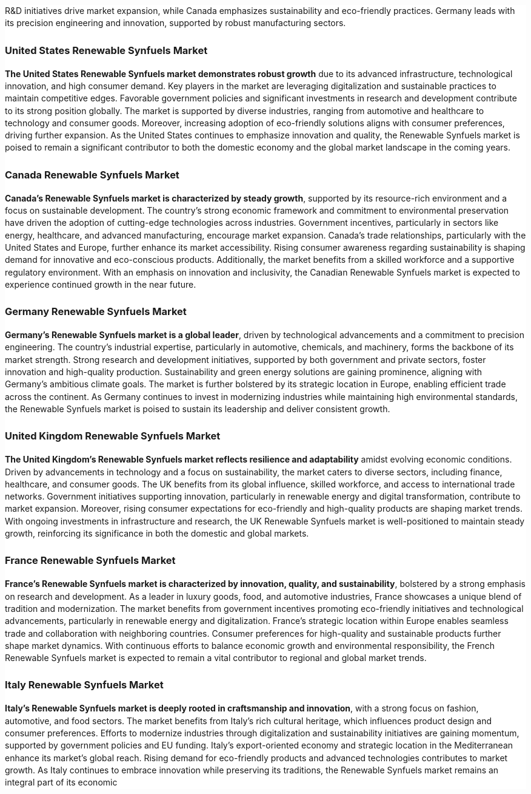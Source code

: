 R&amp;D initiatives drive market expansion, while Canada emphasizes sustainability and eco-friendly practices. Germany leads with its precision engineering and innovation, supported by robust manufacturing sectors.</span></em></p></blockquote><h3><strong>United States Renewable Synfuels Market</strong></h3><p><strong>The United States Renewable Synfuels market demonstrates robust growth</strong> due to its advanced infrastructure, technological innovation, and high consumer demand. Key players in the market are leveraging digitalization and sustainable practices to maintain competitive edges. Favorable government policies and significant investments in research and development contribute to its strong position globally. The market is supported by diverse industries, ranging from automotive and healthcare to technology and consumer goods. Moreover, increasing adoption of eco-friendly solutions aligns with consumer preferences, driving further expansion. As the United States continues to emphasize innovation and quality, the Renewable Synfuels market is poised to remain a significant contributor to both the domestic economy and the global market landscape in the coming years.</p><h3><strong>Canada Renewable Synfuels Market</strong></h3><p><strong>Canada&rsquo;s Renewable Synfuels market is characterized by steady growth</strong>, supported by its resource-rich environment and a focus on sustainable development. The country&rsquo;s strong economic framework and commitment to environmental preservation have driven the adoption of cutting-edge technologies across industries. Government incentives, particularly in sectors like energy, healthcare, and advanced manufacturing, encourage market expansion. Canada&rsquo;s trade relationships, particularly with the United States and Europe, further enhance its market accessibility. Rising consumer awareness regarding sustainability is shaping demand for innovative and eco-conscious products. Additionally, the market benefits from a skilled workforce and a supportive regulatory environment. With an emphasis on innovation and inclusivity, the Canadian Renewable Synfuels market is expected to experience continued growth in the near future.</p><h3><strong>Germany Renewable Synfuels Market</strong></h3><p><strong>Germany&rsquo;s Renewable Synfuels market is a global leader</strong>, driven by technological advancements and a commitment to precision engineering. The country&rsquo;s industrial expertise, particularly in automotive, chemicals, and machinery, forms the backbone of its market strength. Strong research and development initiatives, supported by both government and private sectors, foster innovation and high-quality production. Sustainability and green energy solutions are gaining prominence, aligning with Germany&rsquo;s ambitious climate goals. The market is further bolstered by its strategic location in Europe, enabling efficient trade across the continent. As Germany continues to invest in modernizing industries while maintaining high environmental standards, the Renewable Synfuels market is poised to sustain its leadership and deliver consistent growth.</p><h3><strong>United Kingdom Renewable Synfuels Market</strong></h3><p><strong>The United Kingdom&rsquo;s Renewable Synfuels market reflects resilience and adaptability</strong> amidst evolving economic conditions. Driven by advancements in technology and a focus on sustainability, the market caters to diverse sectors, including finance, healthcare, and consumer goods. The UK benefits from its global influence, skilled workforce, and access to international trade networks. Government initiatives supporting innovation, particularly in renewable energy and digital transformation, contribute to market expansion. Moreover, rising consumer expectations for eco-friendly and high-quality products are shaping market trends. With ongoing investments in infrastructure and research, the UK Renewable Synfuels market is well-positioned to maintain steady growth, reinforcing its significance in both the domestic and global markets.</p><h3><strong>France Renewable Synfuels Market</strong></h3><p><strong>France&rsquo;s Renewable Synfuels market is characterized by innovation, quality, and sustainability</strong>, bolstered by a strong emphasis on research and development. As a leader in luxury goods, food, and automotive industries, France showcases a unique blend of tradition and modernization. The market benefits from government incentives promoting eco-friendly initiatives and technological advancements, particularly in renewable energy and digitalization. France&rsquo;s strategic location within Europe enables seamless trade and collaboration with neighboring countries. Consumer preferences for high-quality and sustainable products further shape market dynamics. With continuous efforts to balance economic growth and environmental responsibility, the French Renewable Synfuels market is expected to remain a vital contributor to regional and global market trends.</p><h3><strong>Italy Renewable Synfuels Market</strong></h3><p><strong>Italy&rsquo;s Renewable Synfuels market is deeply rooted in craftsmanship and innovation</strong>, with a strong focus on fashion, automotive, and food sectors. The market benefits from Italy&rsquo;s rich cultural heritage, which influences product design and consumer preferences. Efforts to modernize industries through digitalization and sustainability initiatives are gaining momentum, supported by government policies and EU funding. Italy&rsquo;s export-oriented economy and strategic location in the Mediterranean enhance its market&rsquo;s global reach. Rising demand for eco-friendly products and advanced technologies contributes to market growth. As Italy continues to embrace innovation while preserving its traditions, the Renewable Synfuels market remains an integral part of its economic